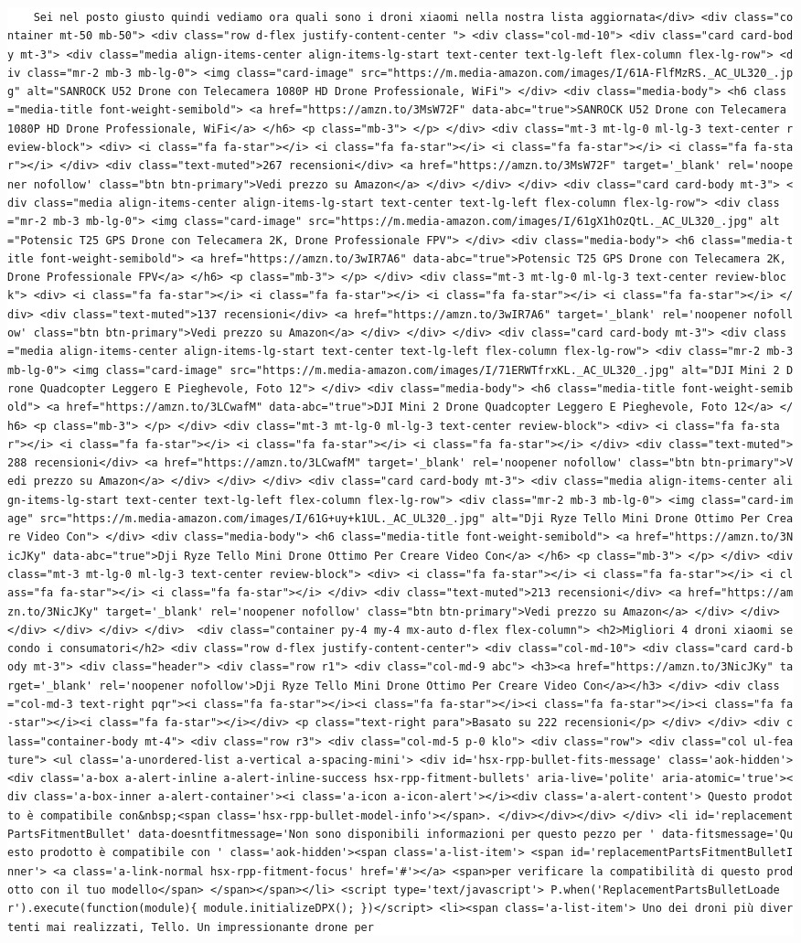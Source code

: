         Sei nel posto giusto quindi vediamo ora quali sono i droni xiaomi nella nostra lista aggiornata</div> <div class="container mt-50 mb-50"> <div class="row d-flex justify-content-center "> <div class="col-md-10"> <div class="card card-body mt-3"> <div class="media align-items-center align-items-lg-start text-center text-lg-left flex-column flex-lg-row"> <div class="mr-2 mb-3 mb-lg-0"> <img class="card-image" src="https://m.media-amazon.com/images/I/61A-FlfMzRS._AC_UL320_.jpg" alt="SANROCK U52 Drone con Telecamera 1080P HD Drone Professionale, WiFi"> </div> <div class="media-body"> <h6 class="media-title font-weight-semibold"> <a href="https://amzn.to/3MsW72F" data-abc="true">SANROCK U52 Drone con Telecamera 1080P HD Drone Professionale, WiFi</a> </h6> <p class="mb-3"> </p> </div> <div class="mt-3 mt-lg-0 ml-lg-3 text-center review-block"> <div> <i class="fa fa-star"></i> <i class="fa fa-star"></i> <i class="fa fa-star"></i> <i class="fa fa-star"></i> </div> <div class="text-muted">267 recensioni</div> <a href="https://amzn.to/3MsW72F" target='_blank' rel='noopener nofollow' class="btn btn-primary">Vedi prezzo su Amazon</a> </div> </div> </div> <div class="card card-body mt-3"> <div class="media align-items-center align-items-lg-start text-center text-lg-left flex-column flex-lg-row"> <div class="mr-2 mb-3 mb-lg-0"> <img class="card-image" src="https://m.media-amazon.com/images/I/61gX1hOzQtL._AC_UL320_.jpg" alt="Potensic T25 GPS Drone con Telecamera 2K, Drone Professionale FPV"> </div> <div class="media-body"> <h6 class="media-title font-weight-semibold"> <a href="https://amzn.to/3wIR7A6" data-abc="true">Potensic T25 GPS Drone con Telecamera 2K, Drone Professionale FPV</a> </h6> <p class="mb-3"> </p> </div> <div class="mt-3 mt-lg-0 ml-lg-3 text-center review-block"> <div> <i class="fa fa-star"></i> <i class="fa fa-star"></i> <i class="fa fa-star"></i> <i class="fa fa-star"></i> </div> <div class="text-muted">137 recensioni</div> <a href="https://amzn.to/3wIR7A6" target='_blank' rel='noopener nofollow' class="btn btn-primary">Vedi prezzo su Amazon</a> </div> </div> </div> <div class="card card-body mt-3"> <div class="media align-items-center align-items-lg-start text-center text-lg-left flex-column flex-lg-row"> <div class="mr-2 mb-3 mb-lg-0"> <img class="card-image" src="https://m.media-amazon.com/images/I/71ERWTfrxKL._AC_UL320_.jpg" alt="DJI Mini 2 Drone Quadcopter Leggero E Pieghevole, Foto 12"> </div> <div class="media-body"> <h6 class="media-title font-weight-semibold"> <a href="https://amzn.to/3LCwafM" data-abc="true">DJI Mini 2 Drone Quadcopter Leggero E Pieghevole, Foto 12</a> </h6> <p class="mb-3"> </p> </div> <div class="mt-3 mt-lg-0 ml-lg-3 text-center review-block"> <div> <i class="fa fa-star"></i> <i class="fa fa-star"></i> <i class="fa fa-star"></i> <i class="fa fa-star"></i> </div> <div class="text-muted">288 recensioni</div> <a href="https://amzn.to/3LCwafM" target='_blank' rel='noopener nofollow' class="btn btn-primary">Vedi prezzo su Amazon</a> </div> </div> </div> <div class="card card-body mt-3"> <div class="media align-items-center align-items-lg-start text-center text-lg-left flex-column flex-lg-row"> <div class="mr-2 mb-3 mb-lg-0"> <img class="card-image" src="https://m.media-amazon.com/images/I/61G+uy+k1UL._AC_UL320_.jpg" alt="Dji Ryze Tello Mini Drone Ottimo Per Creare Video Con"> </div> <div class="media-body"> <h6 class="media-title font-weight-semibold"> <a href="https://amzn.to/3NicJKy" data-abc="true">Dji Ryze Tello Mini Drone Ottimo Per Creare Video Con</a> </h6> <p class="mb-3"> </p> </div> <div class="mt-3 mt-lg-0 ml-lg-3 text-center review-block"> <div> <i class="fa fa-star"></i> <i class="fa fa-star"></i> <i class="fa fa-star"></i> <i class="fa fa-star"></i> </div> <div class="text-muted">213 recensioni</div> <a href="https://amzn.to/3NicJKy" target='_blank' rel='noopener nofollow' class="btn btn-primary">Vedi prezzo su Amazon</a> </div> </div> </div> </div> </div> </div>  <div class="container py-4 my-4 mx-auto d-flex flex-column"> <h2>Migliori 4 droni xiaomi secondo i consumatori</h2> <div class="row d-flex justify-content-center"> <div class="col-md-10"> <div class="card card-body mt-3"> <div class="header"> <div class="row r1"> <div class="col-md-9 abc"> <h3><a href="https://amzn.to/3NicJKy" target='_blank' rel='noopener nofollow'>Dji Ryze Tello Mini Drone Ottimo Per Creare Video Con</a></h3> </div> <div class="col-md-3 text-right pqr"><i class="fa fa-star"></i><i class="fa fa-star"></i><i class="fa fa-star"></i><i class="fa fa-star"></i><i class="fa fa-star"></i></div> <p class="text-right para">Basato su 222 recensioni</p> </div> </div> <div class="container-body mt-4"> <div class="row r3"> <div class="col-md-5 p-0 klo"> <div class="row"> <div class="col ul-feature"> <ul class='a-unordered-list a-vertical a-spacing-mini'> <div id='hsx-rpp-bullet-fits-message' class='aok-hidden'> <div class='a-box a-alert-inline a-alert-inline-success hsx-rpp-fitment-bullets' aria-live='polite' aria-atomic='true'><div class='a-box-inner a-alert-container'><i class='a-icon a-icon-alert'></i><div class='a-alert-content'> Questo prodotto è compatibile con&nbsp;<span class='hsx-rpp-bullet-model-info'></span>. </div></div></div> </div> <li id='replacementPartsFitmentBullet' data-doesntfitmessage='Non sono disponibili informazioni per questo pezzo per ' data-fitsmessage='Questo prodotto è compatibile con ' class='aok-hidden'><span class='a-list-item'> <span id='replacementPartsFitmentBulletInner'> <a class='a-link-normal hsx-rpp-fitment-focus' href='#'></a> <span>per verificare la compatibilità di questo prodotto con il tuo modello</span> </span></span></li> <script type='text/javascript'> P.when('ReplacementPartsBulletLoader').execute(function(module){ module.initializeDPX(); })</script> <li><span class='a-list-item'> Uno dei droni più divertenti mai realizzati, Tello. Un impressionante drone per